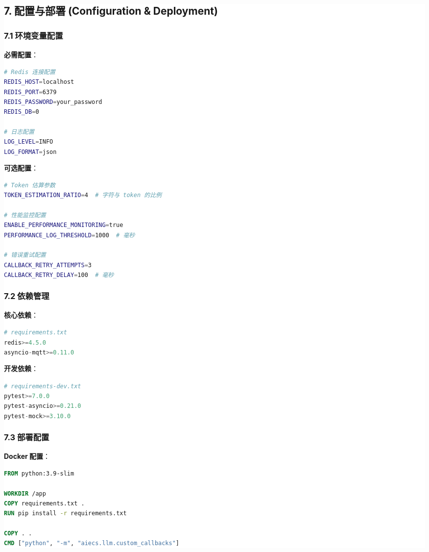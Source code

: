 ## 7. 配置与部署 (Configuration & Deployment)

### 7.1 环境变量配置

**必需配置**：
```bash
# Redis 连接配置
REDIS_HOST=localhost
REDIS_PORT=6379
REDIS_PASSWORD=your_password
REDIS_DB=0

# 日志配置
LOG_LEVEL=INFO
LOG_FORMAT=json
```

**可选配置**：
```bash
# Token 估算参数
TOKEN_ESTIMATION_RATIO=4  # 字符与 token 的比例

# 性能监控配置
ENABLE_PERFORMANCE_MONITORING=true
PERFORMANCE_LOG_THRESHOLD=1000  # 毫秒

# 错误重试配置
CALLBACK_RETRY_ATTEMPTS=3
CALLBACK_RETRY_DELAY=100  # 毫秒
```

### 7.2 依赖管理

**核心依赖**：
```python
# requirements.txt
redis>=4.5.0
asyncio-mqtt>=0.11.0
```

**开发依赖**：
```python
# requirements-dev.txt
pytest>=7.0.0
pytest-asyncio>=0.21.0
pytest-mock>=3.10.0
```

### 7.3 部署配置

**Docker 配置**：
```dockerfile
FROM python:3.9-slim

WORKDIR /app
COPY requirements.txt .
RUN pip install -r requirements.txt

COPY . .
CMD ["python", "-m", "aiecs.llm.custom_callbacks"]
```
